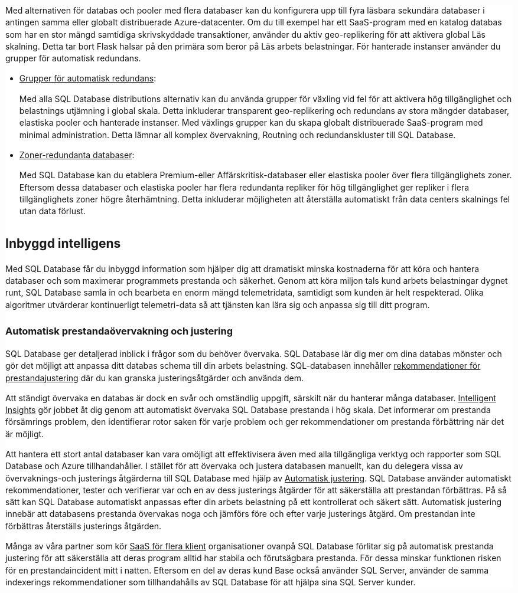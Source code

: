   Med alternativen för databas och pooler med flera databaser kan du konfigurera upp till fyra läsbara sekundära databaser i antingen samma eller globalt distribuerade Azure-datacenter. Om du till exempel har ett SaaS-program med en katalog databas som har en stor mängd samtidiga skrivskyddade transaktioner, använder du aktiv geo-replikering för att aktivera global Läs skalning. Detta tar bort Flask halsar på den primära som beror på Läs arbets belastningar. För hanterade instanser använder du grupper för automatisk redundans.
- [Grupper för automatisk redundans](auto-failover-group-overview.md):

  Med alla SQL Database distributions alternativ kan du använda grupper för växling vid fel för att aktivera hög tillgänglighet och belastnings utjämning i global skala. Detta inkluderar transparent geo-replikering och redundans av stora mängder databaser, elastiska pooler och hanterade instanser. Med växlings grupper kan du skapa globalt distribuerade SaaS-program med minimal administration. Detta lämnar all komplex övervakning, Routning och redundanskluster till SQL Database.
- [Zoner-redundanta databaser](high-availability-sla.md):

  Med SQL Database kan du etablera Premium-eller Affärskritisk-databaser eller elastiska pooler över flera tillgänglighets zoner. Eftersom dessa databaser och elastiska pooler har flera redundanta repliker för hög tillgänglighet ger repliker i flera tillgänglighets zoner högre återhämtning. Detta inkluderar möjligheten att återställa automatiskt från data centers skalnings fel utan data förlust.

## <a name="built-in-intelligence"></a>Inbyggd intelligens

Med SQL Database får du inbyggd information som hjälper dig att dramatiskt minska kostnaderna för att köra och hantera databaser och som maximerar programmets prestanda och säkerhet. Genom att köra miljon tals kund arbets belastningar dygnet runt, SQL Database samla in och bearbeta en enorm mängd telemetridata, samtidigt som kunden är helt respekterad. Olika algoritmer utvärderar kontinuerligt telemetri-data så att tjänsten kan lära sig och anpassa sig till ditt program.

### <a name="automatic-performance-monitoring-and-tuning"></a>Automatisk prestandaövervakning och justering

SQL Database ger detaljerad inblick i frågor som du behöver övervaka. SQL Database lär dig mer om dina databas mönster och gör det möjligt att anpassa ditt databas schema till din arbets belastning. SQL-databasen innehåller [rekommendationer för prestandajustering](database-advisor-implement-performance-recommendations.md) där du kan granska justeringsåtgärder och använda dem.

Att ständigt övervaka en databas är dock en svår och omständlig uppgift, särskilt när du hanterar många databaser. [Intelligent Insights](intelligent-insights-overview.md) gör jobbet åt dig genom att automatiskt övervaka SQL Database prestanda i hög skala. Det informerar om prestanda försämrings problem, den identifierar rotor saken för varje problem och ger rekommendationer om prestanda förbättring när det är möjligt.

Att hantera ett stort antal databaser kan vara omöjligt att effektivisera även med alla tillgängliga verktyg och rapporter som SQL Database och Azure tillhandahåller. I stället för att övervaka och justera databasen manuellt, kan du delegera vissa av övervaknings-och justerings åtgärderna till SQL Database med hjälp av [Automatisk justering](automatic-tuning-overview.md). SQL Database använder automatiskt rekommendationer, tester och verifierar var och en av dess justerings åtgärder för att säkerställa att prestandan förbättras. På så sätt kan SQL Database automatiskt anpassas efter din arbets belastning på ett kontrollerat och säkert sätt. Automatisk justering innebär att databasens prestanda övervakas noga och jämförs före och efter varje justerings åtgärd. Om prestandan inte förbättras återställs justerings åtgärden.

Många av våra partner som kör [SaaS för flera klient](saas-tenancy-app-design-patterns.md) organisationer ovanpå SQL Database förlitar sig på automatisk prestanda justering för att säkerställa att deras program alltid har stabila och förutsägbara prestanda. För dessa minskar funktionen risken för en prestandaincident mitt i natten. Eftersom en del av deras kund Base också använder SQL Server, använder de samma indexerings rekommendationer som tillhandahålls av SQL Database för att hjälpa sina SQL Server kunder.
